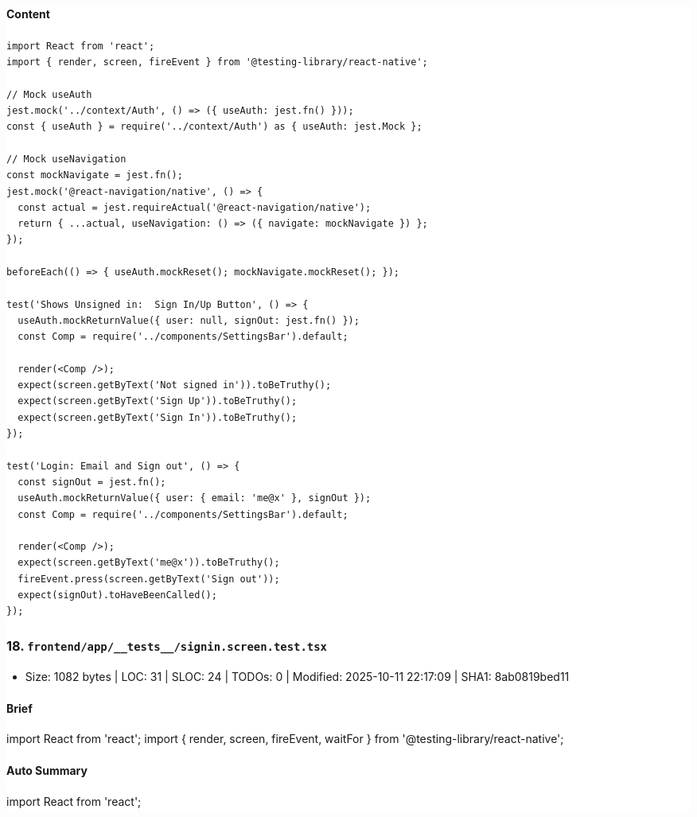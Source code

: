 #### Content

```tsx
import React from 'react';
import { render, screen, fireEvent } from '@testing-library/react-native';

// Mock useAuth
jest.mock('../context/Auth', () => ({ useAuth: jest.fn() }));
const { useAuth } = require('../context/Auth') as { useAuth: jest.Mock };

// Mock useNavigation
const mockNavigate = jest.fn();
jest.mock('@react-navigation/native', () => {
  const actual = jest.requireActual('@react-navigation/native');
  return { ...actual, useNavigation: () => ({ navigate: mockNavigate }) };
});

beforeEach(() => { useAuth.mockReset(); mockNavigate.mockReset(); });

test('Shows Unsigned in:  Sign In/Up Button', () => {
  useAuth.mockReturnValue({ user: null, signOut: jest.fn() });
  const Comp = require('../components/SettingsBar').default;

  render(<Comp />);
  expect(screen.getByText('Not signed in')).toBeTruthy();
  expect(screen.getByText('Sign Up')).toBeTruthy();
  expect(screen.getByText('Sign In')).toBeTruthy();
});

test('Login: Email and Sign out', () => {
  const signOut = jest.fn();
  useAuth.mockReturnValue({ user: { email: 'me@x' }, signOut });
  const Comp = require('../components/SettingsBar').default;

  render(<Comp />);
  expect(screen.getByText('me@x')).toBeTruthy();
  fireEvent.press(screen.getByText('Sign out'));
  expect(signOut).toHaveBeenCalled();
});
```

<a id="frontend-app-__tests__-signin.screen.test.tsx"></a>
### 18. `frontend/app/__tests__/signin.screen.test.tsx`
- Size: 1082 bytes | LOC: 31 | SLOC: 24 | TODOs: 0 | Modified: 2025-10-11 22:17:09 | SHA1: 8ab0819bed11

#### Brief
import React from 'react';
import { render, screen, fireEvent, waitFor } from '@testing-library/react-native';

#### Auto Summary
import React from 'react';
